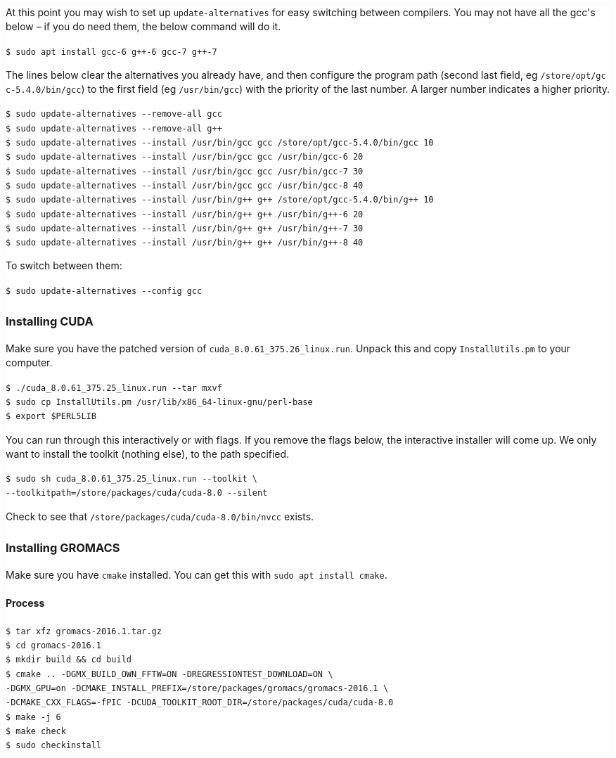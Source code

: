 At this point you may wish to set up `update-alternatives` for easy switching between compilers. You may not have all the gcc's below – if you do need them, the below command will do it.

```console
$ sudo apt install gcc-6 g++-6 gcc-7 g++-7
```

The lines below clear the alternatives you already have, and then configure the program path (second last field, eg `/store/opt/gcc-5.4.0/bin/gcc`) to the first field (eg `/usr/bin/gcc`) with the priority of the last number. A larger number indicates a higher priority. 
```console
$ sudo update-alternatives --remove-all gcc
$ sudo update-alternatives --remove-all g++
$ sudo update-alternatives --install /usr/bin/gcc gcc /store/opt/gcc-5.4.0/bin/gcc 10
$ sudo update-alternatives --install /usr/bin/gcc gcc /usr/bin/gcc-6 20
$ sudo update-alternatives --install /usr/bin/gcc gcc /usr/bin/gcc-7 30
$ sudo update-alternatives --install /usr/bin/gcc gcc /usr/bin/gcc-8 40
$ sudo update-alternatives --install /usr/bin/g++ g++ /store/opt/gcc-5.4.0/bin/g++ 10
$ sudo update-alternatives --install /usr/bin/g++ g++ /usr/bin/g++-6 20
$ sudo update-alternatives --install /usr/bin/g++ g++ /usr/bin/g++-7 30
$ sudo update-alternatives --install /usr/bin/g++ g++ /usr/bin/g++-8 40
```

To switch between them:
```console
$ sudo update-alternatives --config gcc
```

### Installing CUDA
Make sure you have the patched version of `cuda_8.0.61_375.26_linux.run`. Unpack this and copy `InstallUtils.pm` to your computer.
```console
$ ./cuda_8.0.61_375.25_linux.run --tar mxvf
$ sudo cp InstallUtils.pm /usr/lib/x86_64-linux-gnu/perl-base
$ export $PERL5LIB
```
You can run through this interactively or with flags. If you remove the flags below, the interactive installer will come up. We only want to install the toolkit (nothing else), to the path specified. 
```console
$ sudo sh cuda_8.0.61_375.25_linux.run --toolkit \
--toolkitpath=/store/packages/cuda/cuda-8.0 --silent
```
Check to see that `/store/packages/cuda/cuda-8.0/bin/nvcc` exists.

### Installing GROMACS
Make sure you have `cmake` installed. You can get this with `sudo apt install cmake`. 
#### Process
```console
$ tar xfz gromacs-2016.1.tar.gz
$ cd gromacs-2016.1
$ mkdir build && cd build
$ cmake .. -DGMX_BUILD_OWN_FFTW=ON -DREGRESSIONTEST_DOWNLOAD=ON \
-DGMX_GPU=on -DCMAKE_INSTALL_PREFIX=/store/packages/gromacs/gromacs-2016.1 \
-DCMAKE_CXX_FLAGS=-fPIC -DCUDA_TOOLKIT_ROOT_DIR=/store/packages/cuda/cuda-8.0
$ make -j 6
$ make check
$ sudo checkinstall
```

